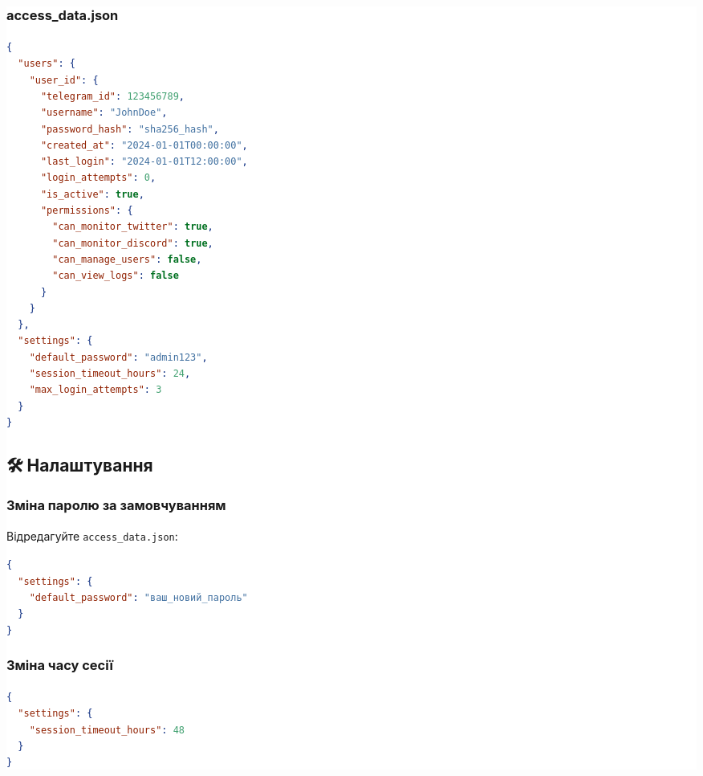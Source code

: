 ### access_data.json

```json
{
  "users": {
    "user_id": {
      "telegram_id": 123456789,
      "username": "JohnDoe",
      "password_hash": "sha256_hash",
      "created_at": "2024-01-01T00:00:00",
      "last_login": "2024-01-01T12:00:00",
      "login_attempts": 0,
      "is_active": true,
      "permissions": {
        "can_monitor_twitter": true,
        "can_monitor_discord": true,
        "can_manage_users": false,
        "can_view_logs": false
      }
    }
  },
  "settings": {
    "default_password": "admin123",
    "session_timeout_hours": 24,
    "max_login_attempts": 3
  }
}
```

## 🛠️ Налаштування

### Зміна паролю за замовчуванням

Відредагуйте `access_data.json`:
```json
{
  "settings": {
    "default_password": "ваш_новий_пароль"
  }
}
```

### Зміна часу сесії

```json
{
  "settings": {
    "session_timeout_hours": 48
  }
}
```
